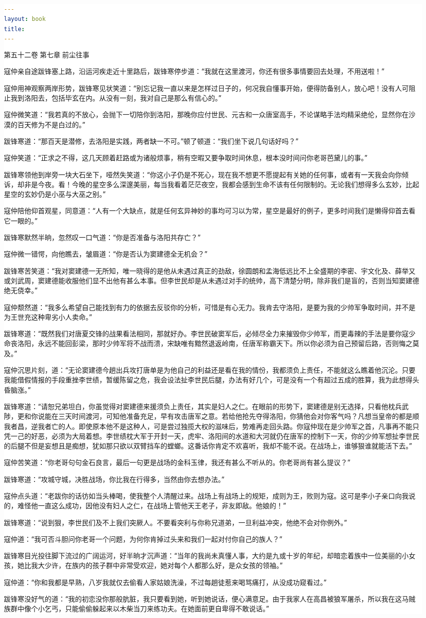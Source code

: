 ```yaml
---
layout: book
title:
---
```

第五十二卷 第七章 前尘往事

寇仲亲自途跋锋塞上路，沿运河疾走近十里路后，跋锋寒停步道：“我就在这里渡河，你还有很多事情要回去处理，不用送啦！”

寇仲用神观察两岸形势，跋锋寒见状笑道：“别忘记我一直以来是怎样过日子的，何况我自懂事开始，便得防备别人，放心吧！没有人可阻止我到洛阳去，包括毕玄在内。从没有一刻，我对自己是那么有信心的。”

寇仲微笑道：“我若真的不放心，会抛下一切陪你到洛阳，那晚你应付世民、元吉和一众唐室高手，不论谋略手法均精采绝伦，显然你在沙漠的百天修为不是白过的。”

跋锋寒道：“那百天是潜修，去洛阳是实践，两者缺一不可。”顿了顿道：“我们坐下说几句话好吗？”

寇仲笑道：“正求之不得，这几天顾着赶路或为诸般烦事，稍有空暇又要争取时间休息，根本没时间问你老哥芭黛儿的事。”

跋锋寒领他到岸旁一块大石坐下，哑然失笑道：“你这小子仍是不死心，现在我不想更不愿提起有关她的任何事，或者有一天我会向你倾诉，却非是今夜。看！今晚的星空多么深邃美丽，每当我看着茫茫夜空，我都会感到生命不该有任何限制的。无论我们想得多么玄妙，比起星空的玄妙仍是小巫与大巫之别。”

寇仲陪他仰首观星，同意道：“人有一个大缺点，就是任何玄异神妙的事均可习以为常，星空是最好的例子，更多时间我们是懒得仰首去看它一眼的。”

跋锋寒默然半晌，忽然叹一口气道：“你是否准备与洛阳共存亡？”

寇仲微一错愕，向他瞧去，皱眉道：“你是否认为窦建德全无机会？”

跋锋寒苦笑道：“我对窦建德一无所知，唯一晓得的是他从未遇过真正的劲敌，徐圆朗和孟海低远比不上全盛期的李密、宇文化及、薛举又或刘武周，窦建德能收服他们显不出他有甚么本事。但李世民却是从未遇过对手的统帅，高下清楚分明，除非我们是盲的，否则当知窦建德绝无侥幸。”

寇仲颓然道：“我多么希望自己能找到有力的依据去反驳你的分析，可惜是有心无力。我肯去守洛阳，是要为我的少帅军争取时间，并不是为王世充这种卑劣小人卖命。”

跋锋寒道：“既然我们对唐夏交锋的战果看法相同，那就好办。李世民破窦军后，必倾尽全力来摧毁你少帅军，而更毒辣的手法是要你寇少命丧洛阳，永远不能回彭梁，那时少帅军将不战而溃，宋缺唯有黯然退返岭南，任唐军称霸天下。所以你必须为自己预留后路，否则悔之莫及。”

寇仲沉思片刻，道：“无论窦建德今趟出兵攻打唐单是为他自己的利益还是看在我的情份，我都须负上责任，不能就这么瞧着他沉沦。只要我能借假情报的手段重挫李世绩，暂缓陈留之危，我会设法扯李世民后腿，办法有好几个，可是没有一个有超过五成的胜算，我为此想得头昏脑涨。”

跋锋寒道：“请恕兄弟坦白，你虽觉得对窦建德来援须负上责任，其实是妇人之仁。在眼前的形势下，窦建德是别无选择，只看他枕兵武陟，更和你说能在三天时间渡河，可知他准备充足，早有攻击唐军之意。若给他抢先夺得洛阳，你猜他会对你客气吗？凡想当皇帝的都是顺我者昌，逆我者亡的人。即使原本他不是这种人，可是尝过独揽大权的滋味后，势难再走回头路。你寇仲现在是少帅军之首，凡事再不能只凭一己的好恶，必须为大局着想。李世绩枕大军于开封一天，虎牢、洛阳间的水道和大河就仍在唐军的控制下一天，你的少帅军想扯李世民的后腿不但是妄想且是痴想，犹如那只欲以双臂挡车的螳螂。这番话你肯定不欢喜听，我却不能不说。在战场上，谁够狠谁就能活下去。”

寇仲苦笑道：“你老哥句句金石良言，最后一句更是战场的金科玉律，我还有甚么不听从的。你老哥尚有甚么提议？”

跋锋寒道：“攻城守城，决胜战场，你比我在行得多，当然由你去想办法。”

寇仲点头道：“老跋你的话彷如当头棒喝，使我整个人清醒过来。战场上有战场上的规矩，成则为王，败则为寇。这可是李小子亲口向我说的，难怪他一直这么成功，因他没有妇人之仁，在战场上管他天王老子，非友即敌。他娘的！”

跋锋寒道：“说到狠，李世民们及不上我们突厥人。不要看突利与你称兄道弟，一旦利益冲突，他绝不会对你例外。”

寇仲道：“我可否斗胆问你老哥一个问题，为何你肯掉过头来和我们一起对付你自己的族人？”

跋锋寒目光投往脚下流过的广阔运河，好半晌才沉声道：“当年的我尚未真懂人事，大约是九或十岁的年纪，却暗恋着族中一位美丽的小女孩，她比我大少许，在族内的孩子群中非常受欢迎，她对每个人都那么好，是众女孩的领袖。”

寇仲道：“你和我都是早熟，八岁我就仅去偷看人家姑娘洗澡，不过每趟徒惹来喝骂痛打，从没成功窥看过。”

跋锋寒没好气的道：“我的初恋没你那般肮脏，我只要看到她，听到她说话，便心满意足。由于我家人在高昌被狼军屠杀，所以我在这马贼族群中像个小乞丐，只能偷偷躲起来以木柴当刀来练功夫。在她面前更自卑得不敢说话。”
